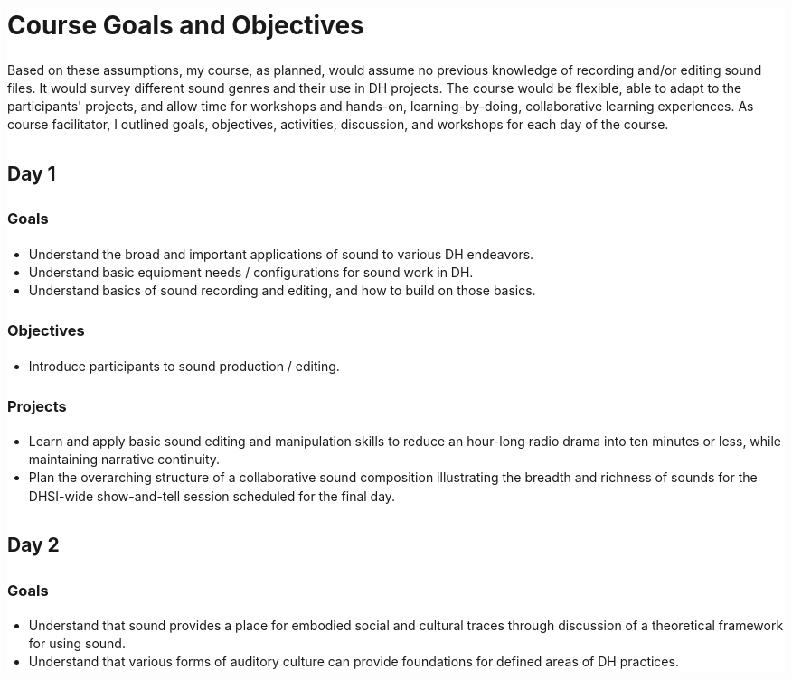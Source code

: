 


# Course Goals and Objectives 


Based on these assumptions, my course, as planned, would assume no previous knowledge of recording and/or editing sound files. It would survey different sound genres and their use in DH projects. The course would be flexible, able to adapt to the participants' projects, and allow time for workshops and hands-on, learning-by-doing, collaborative learning experiences. As course facilitator, I outlined goals, objectives, activities, discussion, and workshops for each day of the course. 


## Day 1 



### Goals 



- Understand the broad and important applications of sound to various DH endeavors. 
- Understand basic equipment needs / configurations for sound work in DH. 
- Understand basics of sound recording and editing, and how to build on those basics. 



### Objectives 



- Introduce participants to sound production / editing. 



### Projects 



- Learn and apply basic sound editing and manipulation skills to reduce an hour-long radio drama into ten minutes or less, while maintaining narrative continuity. 
- Plan the overarching structure of a collaborative sound composition illustrating the breadth and richness of sounds for the DHSI-wide show-and-tell session scheduled for the final day. 



## Day 2 



### Goals 



- Understand that sound provides a place for embodied social and cultural traces through discussion of a theoretical framework for using sound. 
- Understand that various forms of auditory culture can provide foundations for defined areas of DH practices. 



